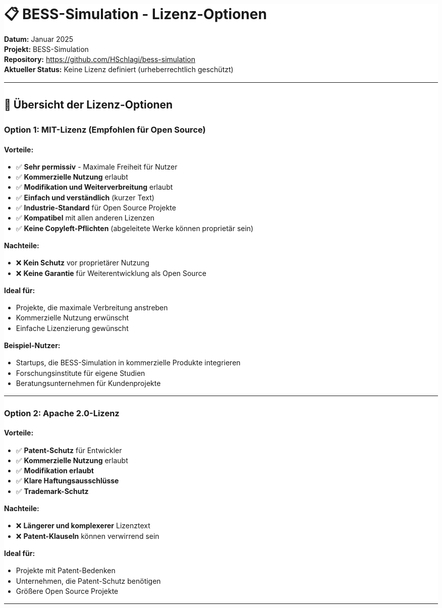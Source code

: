 # 📋 BESS-Simulation - Lizenz-Optionen

**Datum:** Januar 2025  
**Projekt:** BESS-Simulation  
**Repository:** https://github.com/HSchlagi/bess-simulation  
**Aktueller Status:** Keine Lizenz definiert (urheberrechtlich geschützt)

---

## 🎯 Übersicht der Lizenz-Optionen

### **Option 1: MIT-Lizenz (Empfohlen für Open Source)**

**Vorteile:**
- ✅ **Sehr permissiv** - Maximale Freiheit für Nutzer
- ✅ **Kommerzielle Nutzung** erlaubt
- ✅ **Modifikation und Weiterverbreitung** erlaubt
- ✅ **Einfach und verständlich** (kurzer Text)
- ✅ **Industrie-Standard** für Open Source Projekte
- ✅ **Kompatibel** mit allen anderen Lizenzen
- ✅ **Keine Copyleft-Pflichten** (abgeleitete Werke können proprietär sein)

**Nachteile:**
- ❌ **Kein Schutz** vor proprietärer Nutzung
- ❌ **Keine Garantie** für Weiterentwicklung als Open Source

**Ideal für:**
- Projekte, die maximale Verbreitung anstreben
- Kommerzielle Nutzung erwünscht
- Einfache Lizenzierung gewünscht

**Beispiel-Nutzer:**
- Startups, die BESS-Simulation in kommerzielle Produkte integrieren
- Forschungsinstitute für eigene Studien
- Beratungsunternehmen für Kundenprojekte

---

### **Option 2: Apache 2.0-Lizenz**

**Vorteile:**
- ✅ **Patent-Schutz** für Entwickler
- ✅ **Kommerzielle Nutzung** erlaubt
- ✅ **Modifikation erlaubt**
- ✅ **Klare Haftungsausschlüsse**
- ✅ **Trademark-Schutz**

**Nachteile:**
- ❌ **Längerer und komplexerer** Lizenztext
- ❌ **Patent-Klauseln** können verwirrend sein

**Ideal für:**
- Projekte mit Patent-Bedenken
- Unternehmen, die Patent-Schutz benötigen
- Größere Open Source Projekte

---
